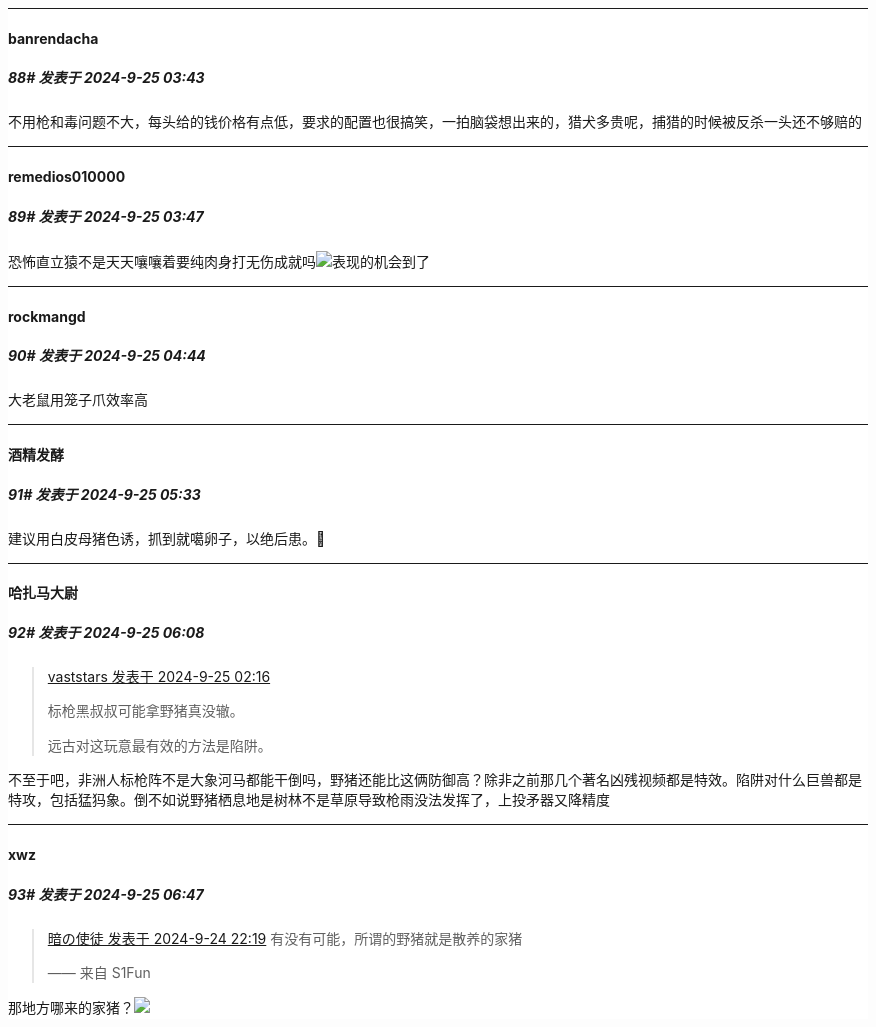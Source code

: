 *****

####  banrendacha  
##### 88#       发表于 2024-9-25 03:43

不用枪和毒问题不大，每头给的钱价格有点低，要求的配置也很搞笑，一拍脑袋想出来的，猎犬多贵呢，捕猎的时候被反杀一头还不够赔的

*****

####  remedios010000  
##### 89#       发表于 2024-9-25 03:47

恐怖直立猿不是天天嚷嚷着要纯肉身打无伤成就吗<img src="https://static.saraba1st.com/image/smiley/face2017/067.png" referrerpolicy="no-referrer">表现的机会到了


*****

####  rockmangd  
##### 90#       发表于 2024-9-25 04:44

大老鼠用笼子爪效率高


*****

####  酒精发酵  
##### 91#       发表于 2024-9-25 05:33

建议用白皮母猪色诱，抓到就噶卵子，以绝后患。🐗


*****

####  哈扎马大尉  
##### 92#       发表于 2024-9-25 06:08

<blockquote><a href="httphttps://bbs.saraba1st.com/2b/forum.php?mod=redirect&amp;goto=findpost&amp;pid=66296233&amp;ptid=2200761" target="_blank">vaststars 发表于 2024-9-25 02:16</a>

标枪黑叔叔可能拿野猪真没辙。

远古对这玩意最有效的方法是陷阱。</blockquote>
不至于吧，非洲人标枪阵不是大象河马都能干倒吗，野猪还能比这俩防御高？除非之前那几个著名凶残视频都是特效。陷阱对什么巨兽都是特攻，包括猛犸象。倒不如说野猪栖息地是树林不是草原导致枪雨没法发挥了，上投矛器又降精度


*****

####  xwz  
##### 93#       发表于 2024-9-25 06:47

<blockquote><a href="httphttps://bbs.saraba1st.com/2b/forum.php?mod=redirect&amp;goto=findpost&amp;pid=66295034&amp;ptid=2200761" target="_blank">暗の使徒 发表于 2024-9-24 22:19</a>
有没有可能，所谓的野猪就是散养的家猪

—— 来自 S1Fun</blockquote>
那地方哪来的家猪？<img src="https://static.saraba1st.com/image/smiley/face2017/037.png" referrerpolicy="no-referrer">
